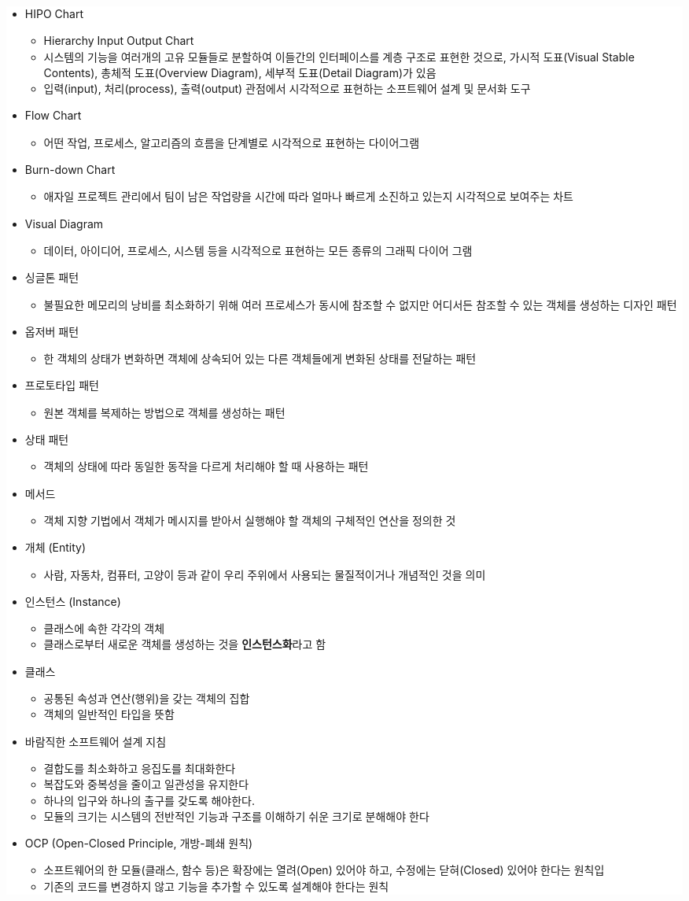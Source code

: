 - HIPO Chart

  - Hierarchy Input Output Chart
  - 시스템의 기능을 여러개의 고유 모듈들로 분할하여 이들간의 인터페이스를 계층 구조로 표현한 것으로, 가시적 도표(Visual Stable Contents), 총체적 도표(Overview Diagram), 세부적 도표(Detail Diagram)가 있음
  - 입력(input), 처리(process), 출력(output) 관점에서 시각적으로 표현하는 소프트웨어 설계 및 문서화 도구

- Flow Chart

  - 어떤 작업, 프로세스, 알고리즘의 흐름을 단계별로 시각적으로 표현하는 다이어그램

- Burn-down Chart

  - 애자일 프로젝트 관리에서 팀이 남은 작업량을 시간에 따라 얼마나 빠르게 소진하고 있는지 시각적으로 보여주는 차트

- Visual Diagram

  - 데이터, 아이디어, 프로세스, 시스템 등을 시각적으로 표현하는 모든 종류의 그래픽 다이어 그램

- 싱글톤 패턴

  - 불필요한 메모리의 낭비를 최소화하기 위해 여러 프로세스가 동시에 참조할 수 없지만 어디서든 참조할 수 있는 객체를 생성하는 디자인 패턴

- 옵저버 패턴

  - 한 객체의 상태가 변화하면 객체에 상속되어 있는 다른 객체들에게 변화된 상태를 전달하는 패턴

- 프로토타입 패턴

  - 원본 객체를 복제하는 방법으로 객체를 생성하는 패턴

- 상태 패턴

  - 객체의 상태에 따라 동일한 동작을 다르게 처리해야 할 때 사용하는 패턴

- 메서드

  - 객체 지향 기법에서 객체가 메시지를 받아서 실행해야 할 객체의 구체적인 연산을 정의한 것

- 개체 (Entity)

  - 사람, 자동차, 컴퓨터, 고양이 등과 같이 우리 주위에서 사용되는 물질적이거나 개념적인 것을 의미

- 인스턴스 (Instance)

  - 클래스에 속한 각각의 객체
  - 클래스로부터 새로운 객체를 생성하는 것을 **인스턴스화**라고 함

- 클래스

  - 공통된 속성과 연산(행위)을 갖는 객체의 집합
  - 객체의 일반적인 타입을 뜻함

- 바람직한 소프트웨어 설계 지침

  - 결합도를 최소화하고 응집도를 최대화한다
  - 복잡도와 중복성을 줄이고 일관성을 유지한다
  - 하나의 입구와 하나의 출구를 갖도록 해야한다.
  - 모듈의 크기는 시스템의 전반적인 기능과 구조를 이해하기 쉬운 크기로 분해해야 한다

- OCP (Open-Closed Principle, 개방-폐쇄 원칙)

  - 소프트웨어의 한 모듈(클래스, 함수 등)은 확장에는 열려(Open) 있어야 하고, 수정에는 닫혀(Closed) 있어야 한다는 원칙입
  - 기존의 코드를 변경하지 않고 기능을 추가할 수 있도록 설계해야 한다는 원칙
